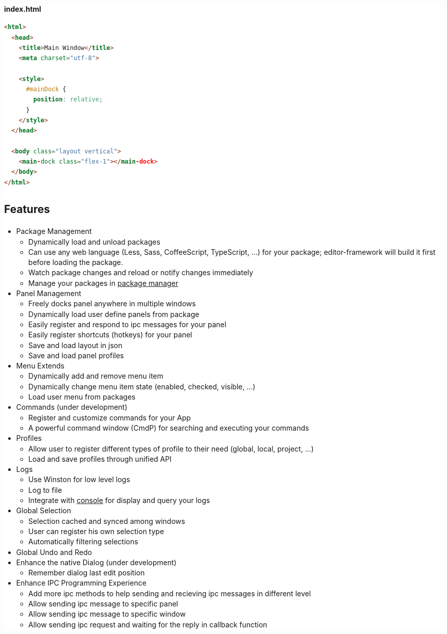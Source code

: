 **index.html**

```html
<html>
  <head>
    <title>Main Window</title>
    <meta charset="utf-8">

    <style>
      #mainDock {
        position: relative;
      }
    </style>
  </head>

  <body class="layout vertical">
    <main-dock class="flex-1"></main-dock>
  </body>
</html>
```

## Features

 - Package Management
   - Dynamically load and unload packages
   - Can use any web language (Less, Sass, CoffeeScript, TypeScript, …) for your package; editor-framework will build it first before loading the package.
   - Watch package changes and reload or notify changes immediately
   - Manage your packages in [package manager](https://github.com/fireball-packages/package-manager)
 - Panel Management
   - Freely docks panel anywhere in multiple windows
   - Dynamically load user define panels from package
   - Easily register and respond to ipc messages for your panel
   - Easily register shortcuts (hotkeys) for your panel
   - Save and load layout in json
   - Save and load panel profiles
 - Menu Extends
   - Dynamically add and remove menu item
   - Dynamically change menu item state (enabled, checked, visible, …)
   - Load user menu from packages
 - Commands (under development)
   - Register and customize commands for your App
   - A powerful command window (CmdP) for searching and executing your commands
 - Profiles
   - Allow user to register different types of profile to their need (global, local, project, …)
   - Load and save profiles through unified API
 - Logs
   - Use Winston for low level logs
   - Log to file
   - Integrate with [console](https://github.com/fireball-packages/console) for display and query your logs
 - Global Selection
   - Selection cached and synced among windows
   - User can register his own selection type
   - Automatically filtering selections
 - Global Undo and Redo
 - Enhance the native Dialog (under development)
   - Remember dialog last edit position
 - Enhance IPC Programming Experience
   - Add more ipc methods to help sending and recieving ipc messages in different level
   - Allow sending ipc message to specific panel
   - Allow sending ipc message to specific window
   - Allow sending ipc request and waiting for the reply in callback function